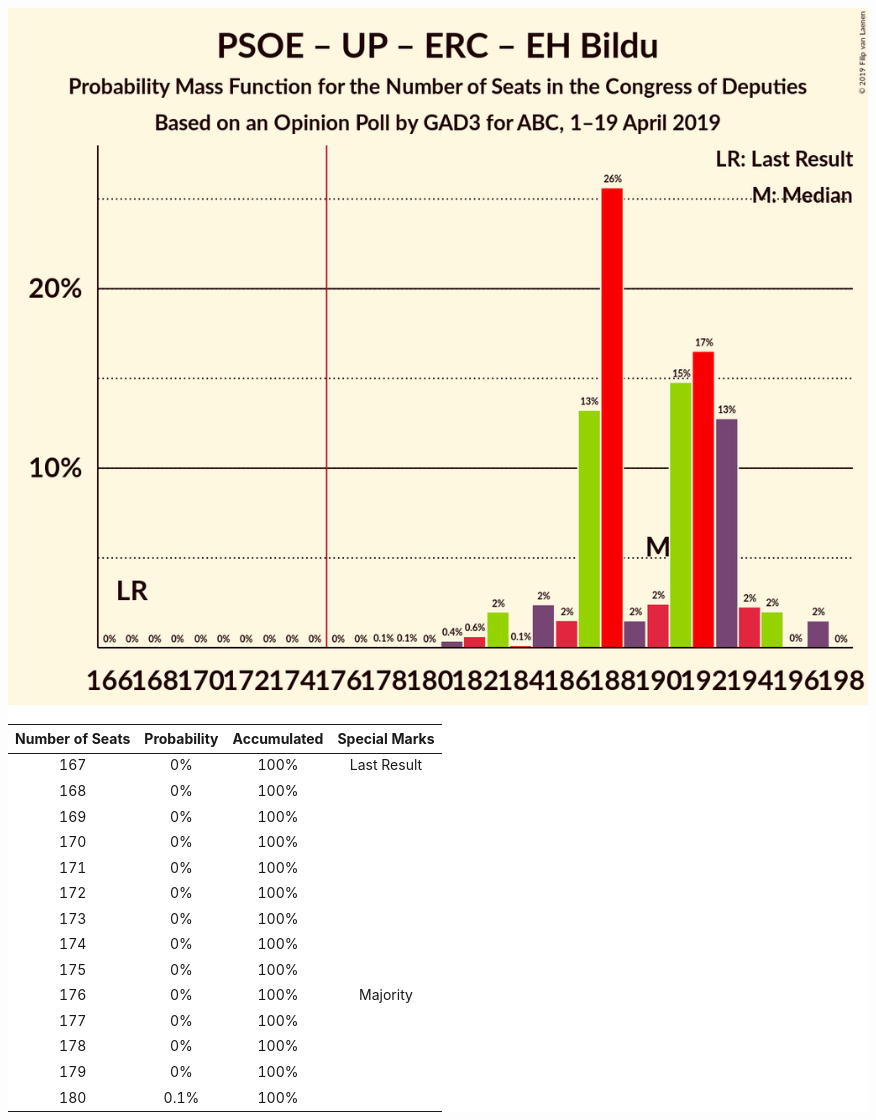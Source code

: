![Graph with seats probability mass function not yet produced](2019-04-19-GAD3-coalitions-seats-pmf-psoe–up–erc–ehbildu.png "Seats Probability Mass Function")

| Number of Seats | Probability | Accumulated | Special Marks |
|:---------------:|:-----------:|:-----------:|:-------------:|
| 167 | 0% | 100% | Last Result |
| 168 | 0% | 100% |  |
| 169 | 0% | 100% |  |
| 170 | 0% | 100% |  |
| 171 | 0% | 100% |  |
| 172 | 0% | 100% |  |
| 173 | 0% | 100% |  |
| 174 | 0% | 100% |  |
| 175 | 0% | 100% |  |
| 176 | 0% | 100% | Majority |
| 177 | 0% | 100% |  |
| 178 | 0% | 100% |  |
| 179 | 0% | 100% |  |
| 180 | 0.1% | 100% |  |